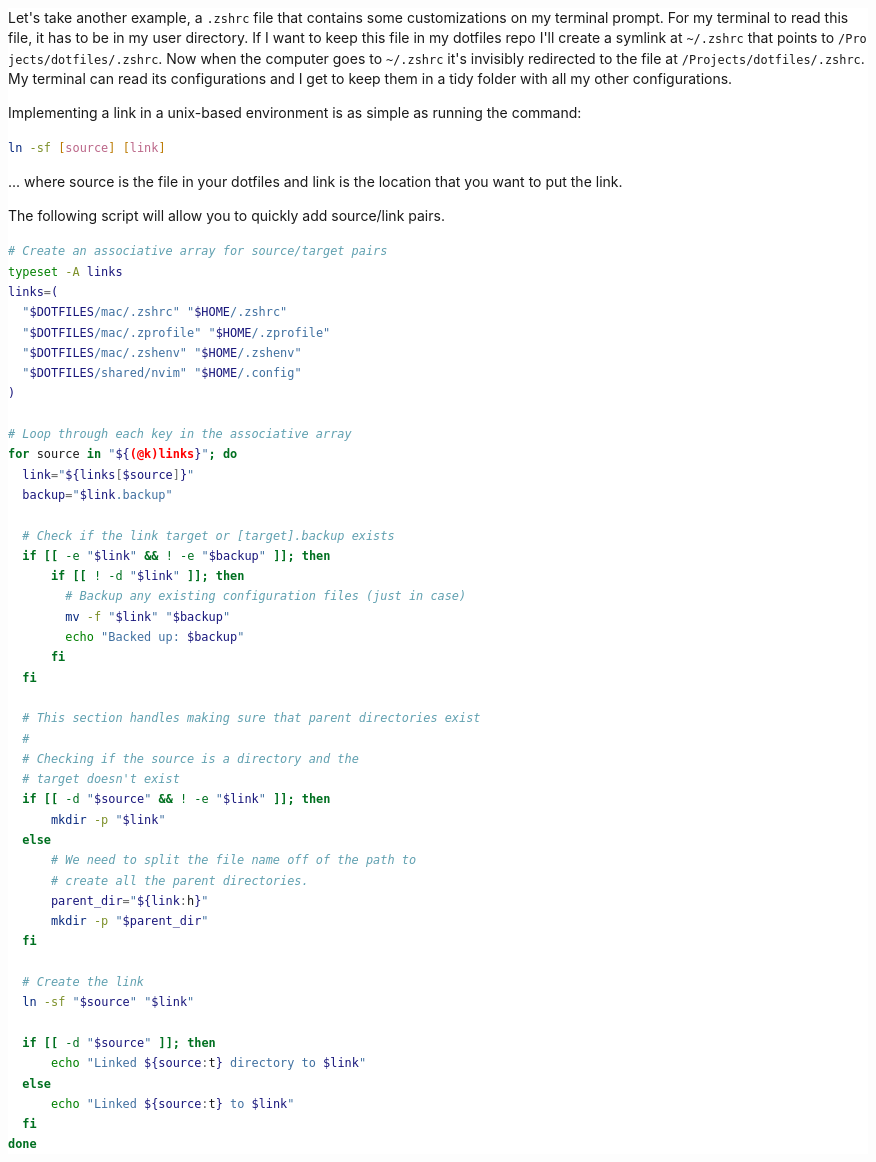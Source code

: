 Let's take another example, a `.zshrc` file that contains some customizations on my terminal prompt. For my terminal to read this file, it has to be in my user directory. If I want to keep this file in my dotfiles repo I'll create a symlink at `~/.zshrc` that points to `/Projects/dotfiles/.zshrc`. Now when the computer goes to `~/.zshrc` it's invisibly redirected to the file at `/Projects/dotfiles/.zshrc`. My terminal can read its configurations and I get to keep them in a tidy folder with all my other configurations.

Implementing a link in a unix-based environment is as simple as running the command:

```sh
ln -sf [source] [link]
```

... where source is the file in your dotfiles and link is the location that you want to put the link.

The following script will allow you to quickly add source/link pairs.

```sh
# Create an associative array for source/target pairs
typeset -A links
links=(
  "$DOTFILES/mac/.zshrc" "$HOME/.zshrc"
  "$DOTFILES/mac/.zprofile" "$HOME/.zprofile"
  "$DOTFILES/mac/.zshenv" "$HOME/.zshenv"
  "$DOTFILES/shared/nvim" "$HOME/.config"
)

# Loop through each key in the associative array
for source in "${(@k)links}"; do
  link="${links[$source]}"
  backup="$link.backup"

  # Check if the link target or [target].backup exists
  if [[ -e "$link" && ! -e "$backup" ]]; then
      if [[ ! -d "$link" ]]; then
		# Backup any existing configuration files (just in case)
        mv -f "$link" "$backup"
        echo "Backed up: $backup"
      fi
  fi

  # This section handles making sure that parent directories exist
  #
  # Checking if the source is a directory and the
  # target doesn't exist
  if [[ -d "$source" && ! -e "$link" ]]; then
      mkdir -p "$link"
  else
	  # We need to split the file name off of the path to 
	  # create all the parent directories.
      parent_dir="${link:h}"
      mkdir -p "$parent_dir"
  fi 

  # Create the link
  ln -sf "$source" "$link"
  
  if [[ -d "$source" ]]; then
      echo "Linked ${source:t} directory to $link"
  else
      echo "Linked ${source:t} to $link"
  fi
done
```
